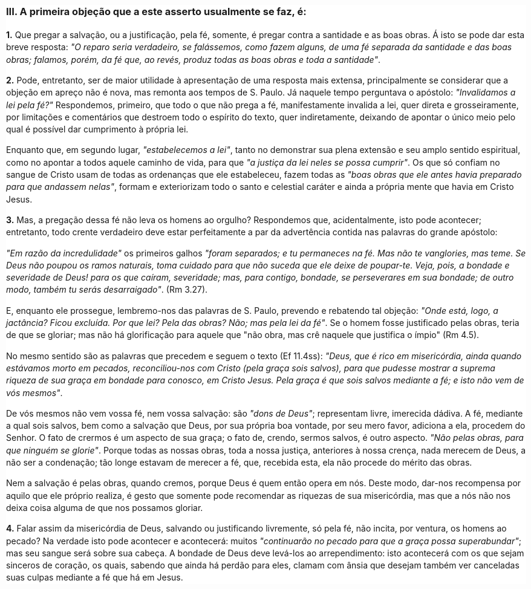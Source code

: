 ### III. A primeira objeção que a este asserto usualmente se faz, é:

**1.** Que pregar a salvação, ou a justificação, pela fé, somente, é pregar contra a santidade e as boas obras. Á isto se pode dar esta breve resposta: *"O reparo seria verdadeiro, se falássemos, como fazem alguns, de uma fé separada da santidade e das boas obras; falamos, porém, da fé que, ao revés, produz todas as boas obras e toda a santidade"*.

**2.** Pode, entretanto, ser de maior utilidade à apresentação de uma resposta mais extensa, principalmente se considerar que a objeção em apreço não é nova, mas remonta aos tempos de S. Paulo. Já naquele tempo perguntava o apóstolo: *"Invalidamos a lei pela fé?"* Respondemos, primeiro, que todo o que não prega a fé, manifestamente invalida a lei, quer direta e grosseiramente, por limitações e comentários que destroem todo o espírito do texto, quer indiretamente, deixando de apontar o único meio pelo qual é possível dar cumprimento à própria lei.

Enquanto que, em segundo lugar, *"estabelecemos a lei"*, tanto no demonstrar sua plena extensão e seu amplo sentido espiritual, como no apontar a todos aquele caminho de vida, para que *"a justiça da lei neles se possa cumprir"*. Os que só confiam no sangue de Cristo usam de todas as ordenanças que ele estabeleceu, fazem todas as *"boas obras que ele antes havia preparado para que andassem nelas"*, formam e exteriorizam todo o santo e celestial caráter e ainda a própria mente que havia em Cristo Jesus.

**3.** Mas, a pregação dessa fé não leva os homens ao orgulho? Respondemos que, acidentalmente, isto pode acontecer; entretanto, todo crente verdadeiro deve estar perfeitamente a par da advertência contida nas palavras do grande apóstolo: 

*"Em razão da incredulidade"* os primeiros galhos *"foram separados; e tu permaneces na fé. Mas não te vanglories, mas teme. Se Deus não poupou os ramos naturais, toma cuidado para que não suceda que ele deixe de poupar-te. Veja, pois, a bondade e severidade de Deus! para os que caíram, severidade; mas, para contigo, bondade, se perseverares em sua bondade; de outro modo, também tu serás desarraigado"*. (Rm 3.27).

E, enquanto ele prossegue, lembremo-nos das palavras de S. Paulo, prevendo e rebatendo tal objeção: *"Onde está, logo, a jactância? Ficou excluída. Por que lei? Pela das obras? Não; mas pela lei da fé"*. Se o homem fosse justificado pelas obras, teria de que se gloriar; mas não há glorificação para aquele que "não obra, mas crê naquele que justifica o ímpio" (Rm 4.5).

No mesmo sentido são as palavras que precedem e seguem o texto (Ef 11.4ss): *"Deus, que é rico em misericórdia, ainda quando estávamos morto em pecados, reconciliou-nos com Cristo (pela graça sois salvos), para que pudesse mostrar a suprema riqueza de sua graça em bondade para conosco, em Cristo Jesus. Pela graça é que sois salvos mediante a fé; e isto não vem de vós mesmos"*.

De vós mesmos não vem vossa fé, nem vossa salvação: são *"dons de Deus"*; representam livre, imerecida dádiva. A fé, mediante a qual sois salvos, bem como a salvação que Deus, por sua própria boa vontade, por seu mero favor, adiciona a ela, procedem do Senhor. O fato de crermos é um aspecto de sua graça; o fato de, crendo, sermos salvos, é outro aspecto. *"Não pelas obras, para que ninguém se glorie"*. Porque todas as nossas obras, toda a nossa justiça, anteriores à nossa crença, nada merecem de Deus, a não ser a condenação; tão longe estavam de merecer a fé, que, recebida esta, ela não procede do mérito das obras.

Nem a salvação é pelas obras, quando cremos, porque Deus é quem então opera em nós. Deste modo, dar-nos recompensa por aquilo que ele próprio realiza, é gesto que somente pode recomendar as riquezas de sua misericórdia, mas que a nós não nos deixa coisa alguma de que nos possamos gloriar.

**4.** Falar assim da misericórdia de Deus, salvando ou justificando livremente, só pela fé, não incita, por ventura, os homens ao pecado? Na verdade isto pode acontecer e acontecerá: muitos *"continuarão no pecado para que a graça possa superabundar"*; mas seu sangue será sobre sua cabeça. A bondade de Deus deve levá-los ao arrependimento: isto acontecerá com os que sejam sinceros de coração, os quais, sabendo que ainda há perdão para eles, clamam com ânsia que desejam também ver canceladas suas culpas mediante a fé que há em Jesus.
